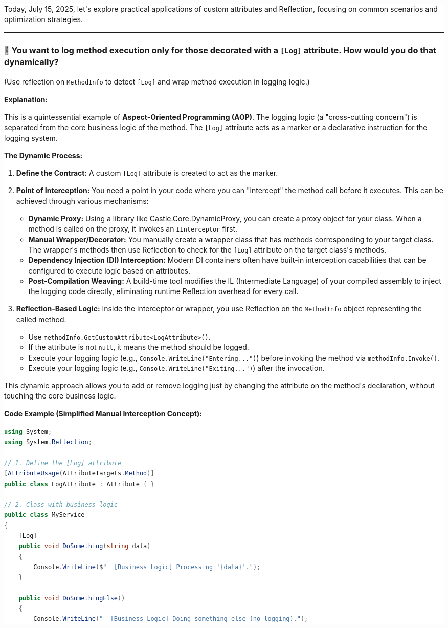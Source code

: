 Today, July 15, 2025, let's explore practical applications of custom attributes and Reflection, focusing on common scenarios and optimization strategies.

-----

### 🔹 You want to log method execution only for those decorated with a `[Log]` attribute. How would you do that dynamically?

(Use reflection on `MethodInfo` to detect `[Log]` and wrap method execution in logging logic.)

**Explanation:**

This is a quintessential example of **Aspect-Oriented Programming (AOP)**. The logging logic (a "cross-cutting concern") is separated from the core business logic of the method. The `[Log]` attribute acts as a marker or a declarative instruction for the logging system.

**The Dynamic Process:**

1.  **Define the Contract:** A custom `[Log]` attribute is created to act as the marker.

2.  **Point of Interception:** You need a point in your code where you can "intercept" the method call before it executes. This can be achieved through various mechanisms:

      * **Dynamic Proxy:** Using a library like Castle.Core.DynamicProxy, you can create a proxy object for your class. When a method is called on the proxy, it invokes an `IInterceptor` first.
      * **Manual Wrapper/Decorator:** You manually create a wrapper class that has methods corresponding to your target class. The wrapper's methods then use Reflection to check for the `[Log]` attribute on the target class's methods.
      * **Dependency Injection (DI) Interception:** Modern DI containers often have built-in interception capabilities that can be configured to execute logic based on attributes.
      * **Post-Compilation Weaving:** A build-time tool modifies the IL (Intermediate Language) of your compiled assembly to inject the logging code directly, eliminating runtime Reflection overhead for every call.

3.  **Reflection-Based Logic:** Inside the interceptor or wrapper, you use Reflection on the `MethodInfo` object representing the called method.

      * Use `methodInfo.GetCustomAttribute<LogAttribute>()`.
      * If the attribute is not `null`, it means the method should be logged.
      * Execute your logging logic (e.g., `Console.WriteLine("Entering...")`) before invoking the method via `methodInfo.Invoke()`.
      * Execute your logging logic (e.g., `Console.WriteLine("Exiting...")`) after the invocation.

This dynamic approach allows you to add or remove logging just by changing the attribute on the method's declaration, without touching the core business logic.

**Code Example (Simplified Manual Interception Concept):**

```csharp
using System;
using System.Reflection;

// 1. Define the [Log] attribute
[AttributeUsage(AttributeTargets.Method)]
public class LogAttribute : Attribute { }

// 2. Class with business logic
public class MyService
{
    [Log]
    public void DoSomething(string data)
    {
        Console.WriteLine($"  [Business Logic] Processing '{data}'.");
    }

    public void DoSomethingElse()
    {
        Console.WriteLine("  [Business Logic] Doing something else (no logging).");
```
